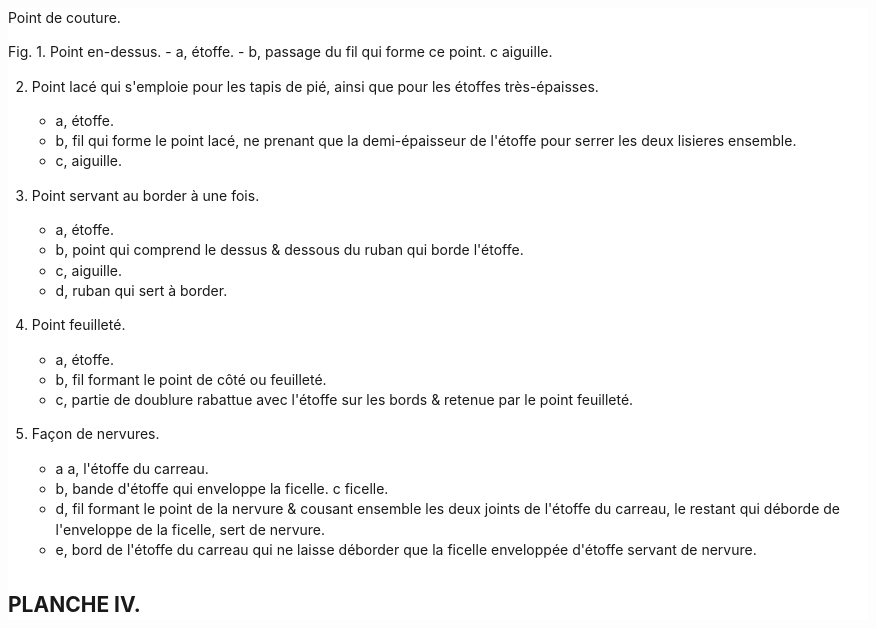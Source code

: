 Point de couture.

Fig.
	1. Point en-dessus.
	- a, étoffe.
	- b, passage du fil qui forme ce point. c aiguille.

2. Point lacé qui s'emploie pour les tapis de pié, ainsi que pour les étoffes très-épaisses.
	- a, étoffe.
	- b, fil qui forme le point lacé, ne prenant que la demi-épaisseur de l'étoffe pour serrer les deux lisieres ensemble.
	- c, aiguille.

3. Point servant au border à une fois.
	- a, étoffe.
	- b, point qui comprend le dessus & dessous du ruban qui borde l'étoffe.
	- c, aiguille.
	- d, ruban qui sert à border.

4. Point feuilleté.
	- a, étoffe.
	- b, fil formant le point de côté ou feuilleté.
	- c, partie de doublure rabattue avec l'étoffe sur les bords & retenue par le point feuilleté.

5. Façon de nervures.
	- a a, l'étoffe du carreau.
	- b, bande d'étoffe qui enveloppe la ficelle. c ficelle.
	- d, fil formant le point de la nervure & cousant ensemble les deux joints de l'étoffe du carreau, le restant qui déborde de l'enveloppe de la ficelle, sert de nervure.
	- e, bord de l'étoffe du carreau qui ne laisse déborder que la ficelle enveloppée d'étoffe servant de nervure.


PLANCHE IV.
-----------
